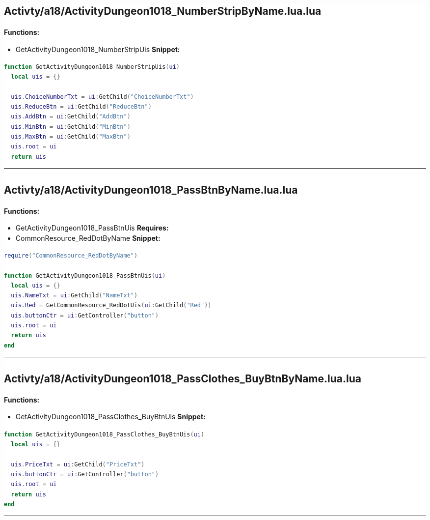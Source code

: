 
## Activty/a18/ActivityDungeon1018_NumberStripByName.lua.lua
**Functions:**
- GetActivityDungeon1018_NumberStripUis
**Snippet:**
```lua
function GetActivityDungeon1018_NumberStripUis(ui)
  local uis = {}
  
  uis.ChoiceNumberTxt = ui:GetChild("ChoiceNumberTxt")
  uis.ReduceBtn = ui:GetChild("ReduceBtn")
  uis.AddBtn = ui:GetChild("AddBtn")
  uis.MinBtn = ui:GetChild("MinBtn")
  uis.MaxBtn = ui:GetChild("MaxBtn")
  uis.root = ui
  return uis
```

---

## Activty/a18/ActivityDungeon1018_PassBtnByName.lua.lua
**Functions:**
- GetActivityDungeon1018_PassBtnUis
**Requires:**
- CommonResource_RedDotByName
**Snippet:**
```lua
require("CommonResource_RedDotByName")

function GetActivityDungeon1018_PassBtnUis(ui)
  local uis = {}
  uis.NameTxt = ui:GetChild("NameTxt")
  uis.Red = GetCommonResource_RedDotUis(ui:GetChild("Red"))
  uis.buttonCtr = ui:GetController("button")
  uis.root = ui
  return uis
end
```

---

## Activty/a18/ActivityDungeon1018_PassClothes_BuyBtnByName.lua.lua
**Functions:**
- GetActivityDungeon1018_PassClothes_BuyBtnUis
**Snippet:**
```lua
function GetActivityDungeon1018_PassClothes_BuyBtnUis(ui)
  local uis = {}
  
  uis.PriceTxt = ui:GetChild("PriceTxt")
  uis.buttonCtr = ui:GetController("button")
  uis.root = ui
  return uis
end
```

---